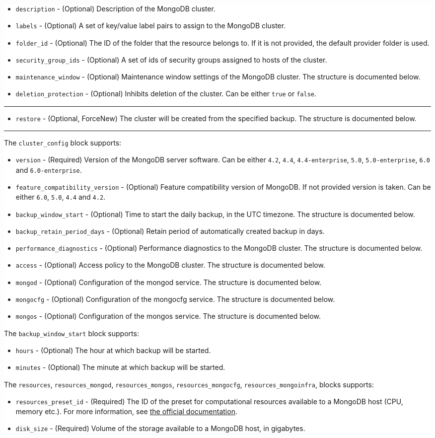 * `description` - (Optional) Description of the MongoDB cluster.

* `labels` - (Optional) A set of key/value label pairs to assign to the MongoDB cluster.

* `folder_id` - (Optional) The ID of the folder that the resource belongs to. If it
  is not provided, the default provider folder is used.

* `security_group_ids` - (Optional) A set of ids of security groups assigned to hosts of the cluster.

* `maintenance_window` - (Optional) Maintenance window settings of the MongoDB cluster. The structure is documented below.

* `deletion_protection` - (Optional) Inhibits deletion of the cluster.  Can be either `true` or `false`.
- - -

* `restore` - (Optional, ForceNew) The cluster will be created from the specified backup. The structure is documented below.

- - -

The `cluster_config` block supports:

* `version` - (Required) Version of the MongoDB server software. Can be either `4.2`, `4.4`, `4.4-enterprise`, `5.0`, `5.0-enterprise`, `6.0` and `6.0-enterprise`.

* `feature_compatibility_version` - (Optional) Feature compatibility version of MongoDB. If not provided version is taken. Can be either `6.0`, `5.0`, `4.4` and `4.2`.

* `backup_window_start` - (Optional) Time to start the daily backup, in the UTC timezone. The structure is documented below.

* `backup_retain_period_days` - (Optional) Retain period of automatically created backup in days.

* `performance_diagnostics` - (Optional) Performance diagnostics to the MongoDB cluster. The structure is documented below.

* `access` - (Optional) Access policy to the MongoDB cluster. The structure is documented below.

* `mongod` - (Optional) Configuration of the mongod service. The structure is documented below.

* `mongocfg` - (Optional) Configuration of the mongocfg service. The structure is documented below.

* `mongos` - (Optional) Configuration of the mongos service. The structure is documented below.

The `backup_window_start` block supports:

* `hours` - (Optional) The hour at which backup will be started.

* `minutes` - (Optional) The minute at which backup will be started.

The `resources`, `resources_mongod`, `resources_mongos`, `resources_mongocfg`, `resources_mongoinfra`,  blocks supports:

* `resources_preset_id` - (Required) The ID of the preset for computational resources available to a MongoDB host (CPU, memory etc.). 
  For more information, see [the official documentation](https://cloud.yandex.com/docs/managed-mongodb/concepts).

* `disk_size` - (Required) Volume of the storage available to a MongoDB host, in gigabytes.
